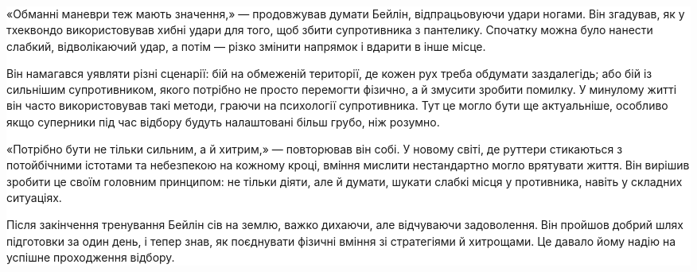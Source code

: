 «Обманні маневри теж мають значення,» — продовжував думати Бейлін, відпрацьовуючи удари ногами. Він згадував, як у тхеквондо використовував хибні удари для того, щоб збити супротивника з пантелику. Спочатку можна було нанести слабкий, відволікаючий удар, а потім — різко змінити напрямок і вдарити в інше місце.

Він намагався уявляти різні сценарії: бій на обмеженій території, де кожен рух треба обдумати заздалегідь; або бій із сильнішим супротивником, якого потрібно не просто перемогти фізично, а й змусити зробити помилку. У минулому житті він часто використовував такі методи, граючи на психології супротивника. Тут це могло бути ще актуальніше, особливо якщо суперники під час відбору будуть налаштовані більш грубо, ніж розумно.

«Потрібно бути не тільки сильним, а й хитрим,» — повторював він собі. У новому світі, де руттери стикаються з потойбічними істотами та небезпекою на кожному кроці, вміння мислити нестандартно могло врятувати життя. Він вирішив зробити це своїм головним принципом: не тільки діяти, але й думати, шукати слабкі місця у противника, навіть у складних ситуаціях.

Після закінчення тренування Бейлін сів на землю, важко дихаючи, але відчуваючи задоволення. Він пройшов добрий шлях підготовки за один день, і тепер знав, як поєднувати фізичні вміння зі стратегіями й хитрощами. Це давало йому надію на успішне проходження відбору.